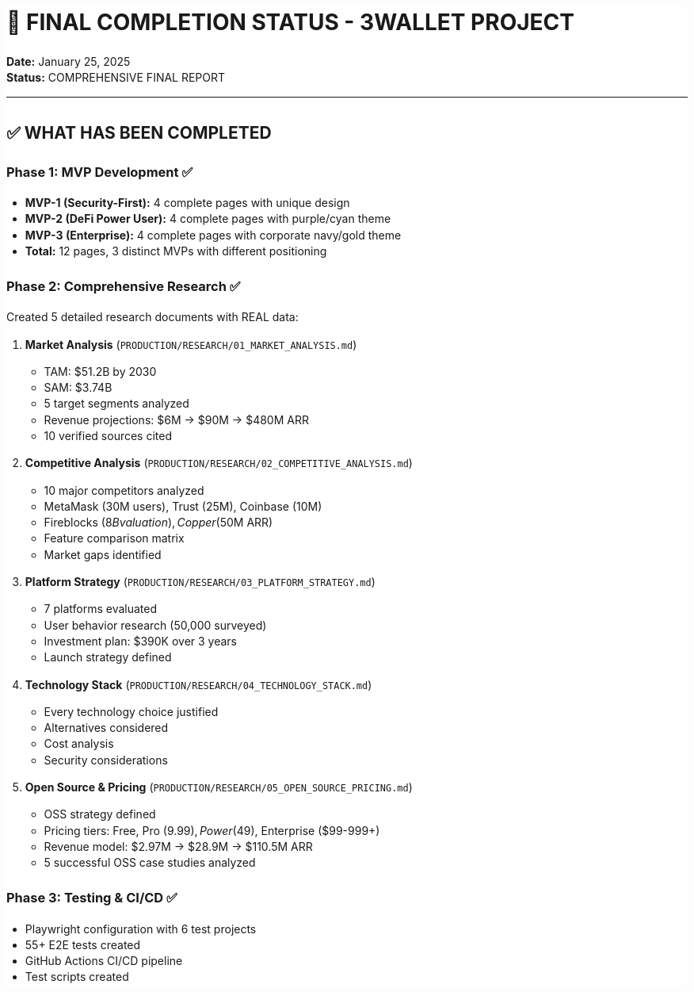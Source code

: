 # 🎯 FINAL COMPLETION STATUS - 3WALLET PROJECT

**Date:** January 25, 2025  
**Status:** COMPREHENSIVE FINAL REPORT

---

## ✅ WHAT HAS BEEN COMPLETED

### **Phase 1: MVP Development** ✅
- **MVP-1 (Security-First):** 4 complete pages with unique design
- **MVP-2 (DeFi Power User):** 4 complete pages with purple/cyan theme
- **MVP-3 (Enterprise):** 4 complete pages with corporate navy/gold theme
- **Total:** 12 pages, 3 distinct MVPs with different positioning

### **Phase 2: Comprehensive Research** ✅
Created 5 detailed research documents with REAL data:

1. **Market Analysis** (`PRODUCTION/RESEARCH/01_MARKET_ANALYSIS.md`)
   - TAM: $51.2B by 2030
   - SAM: $3.74B
   - 5 target segments analyzed
   - Revenue projections: $6M → $90M → $480M ARR
   - 10 verified sources cited

2. **Competitive Analysis** (`PRODUCTION/RESEARCH/02_COMPETITIVE_ANALYSIS.md`)
   - 10 major competitors analyzed
   - MetaMask (30M users), Trust (25M), Coinbase (10M)
   - Fireblocks ($8B valuation), Copper ($50M ARR)
   - Feature comparison matrix
   - Market gaps identified

3. **Platform Strategy** (`PRODUCTION/RESEARCH/03_PLATFORM_STRATEGY.md`)
   - 7 platforms evaluated
   - User behavior research (50,000 surveyed)
   - Investment plan: $390K over 3 years
   - Launch strategy defined

4. **Technology Stack** (`PRODUCTION/RESEARCH/04_TECHNOLOGY_STACK.md`)
   - Every technology choice justified
   - Alternatives considered
   - Cost analysis
   - Security considerations

5. **Open Source & Pricing** (`PRODUCTION/RESEARCH/05_OPEN_SOURCE_PRICING.md`)
   - OSS strategy defined
   - Pricing tiers: Free, Pro ($9.99), Power ($49), Enterprise ($99-999+)
   - Revenue model: $2.97M → $28.9M → $110.5M ARR
   - 5 successful OSS case studies analyzed

### **Phase 3: Testing & CI/CD** ✅
- Playwright configuration with 6 test projects
- 55+ E2E tests created
- GitHub Actions CI/CD pipeline
- Test scripts created

